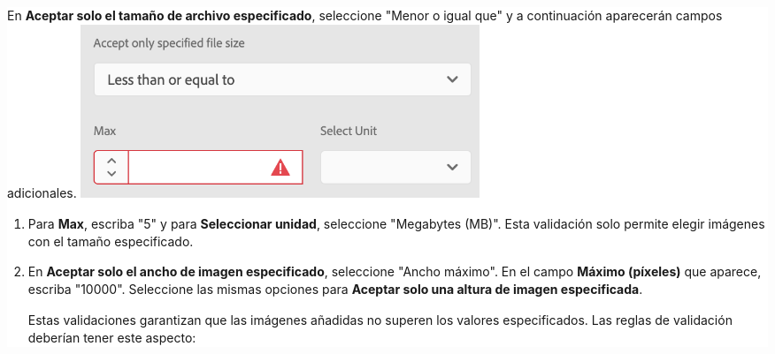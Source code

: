    En **Aceptar solo el tamaño de archivo especificado**, seleccione &quot;Menor o igual que&quot; y a continuación aparecerán campos adicionales.
   ![Aceptar solo el tamaño de archivo especificado](assets/define-content-fragment-models/accept-specified-file-size.png)

1. Para **Max**, escriba &quot;5&quot; y para **Seleccionar unidad**, seleccione &quot;Megabytes (MB)&quot;. Esta validación solo permite elegir imágenes con el tamaño especificado.

1. En **Aceptar solo el ancho de imagen especificado**, seleccione &quot;Ancho máximo&quot;. En el campo **Máximo (píxeles)** que aparece, escriba &quot;10000&quot;. Seleccione las mismas opciones para **Aceptar solo una altura de imagen especificada**.

   Estas validaciones garantizan que las imágenes añadidas no superen los valores especificados. Las reglas de validación deberían tener este aspecto:
